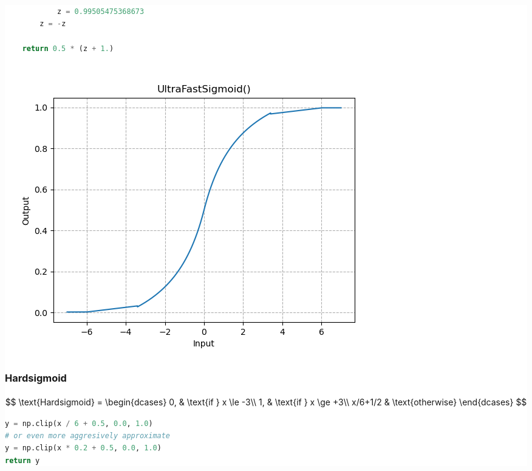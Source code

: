 ```python
            z = 0.99505475368673  
        z = -z  
  
    return 0.5 * (z + 1.)
```

![UltraFastSigmoid](ultrafastsigmoid.png)

### Hardsigmoid

$$
\text{Hardsigmoid} =
\begin{dcases}
    0, & \text{if } x \le -3\\
    1, & \text{if } x \ge +3\\
    x/6+1/2 & \text{otherwise}
\end{dcases}
$$

```python
y = np.clip(x / 6 + 0.5, 0.0, 1.0)
# or even more aggresively approximate
y = np.clip(x * 0.2 + 0.5, 0.0, 1.0)
return y
```
